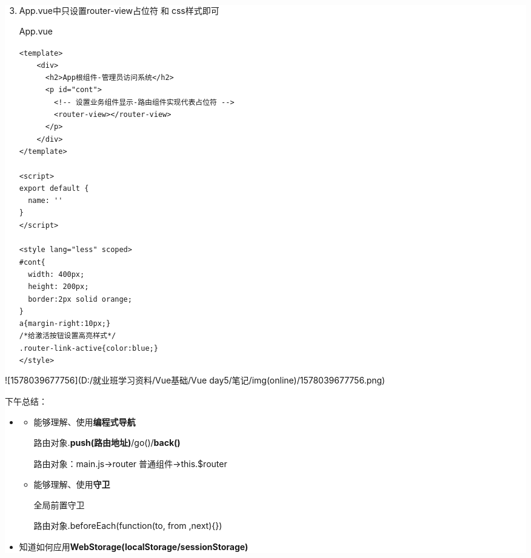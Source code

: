    

3. App.vue中只设置router-view占位符 和 css样式即可

   App.vue

   ```vue
   <template>
       <div>
         <h2>App根组件-管理员访问系统</h2>
         <p id="cont">
           <!-- 设置业务组件显示-路由组件实现代表占位符 -->
           <router-view></router-view>
         </p>
       </div>
   </template>
   
   <script>
   export default {
     name: ''
   }
   </script>
   
   <style lang="less" scoped>
   #cont{
     width: 400px;
     height: 200px;
     border:2px solid orange;
   }
   a{margin-right:10px;}
   /*给激活按钮设置高亮样式*/
   .router-link-active{color:blue;}
   </style>
   
   ```



![1578039677756](D:/就业班学习资料/Vue基础/Vue day5/笔记/img(online)/1578039677756.png)





下午总结：

- - 能够理解、使用**编程式导航**

    路由对象.**push(路由地址)**/go()/**back()**

    路由对象：main.js->router       普通组件->this.$router

  - 能够理解、使用**守卫**

    全局前置守卫

    路由对象.beforeEach(function(to, from ,next){})

- 知道如何应用**WebStorage(localStorage/sessionStorage)**
